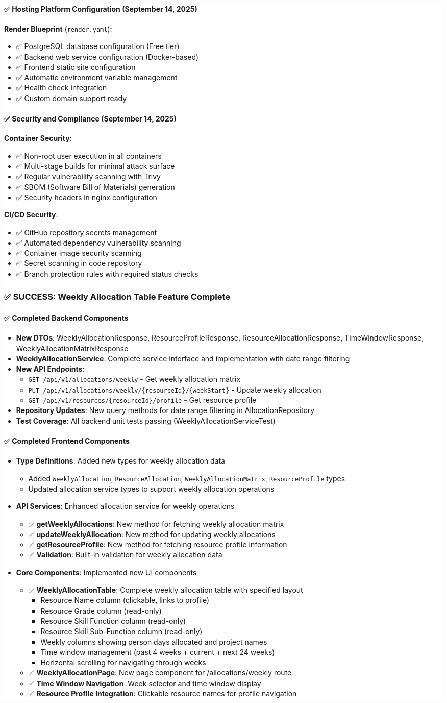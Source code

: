 #### **✅ Hosting Platform Configuration (September 14, 2025)**

**Render Blueprint** (`render.yaml`):
- ✅ PostgreSQL database configuration (Free tier)
- ✅ Backend web service configuration (Docker-based)
- ✅ Frontend static site configuration
- ✅ Automatic environment variable management
- ✅ Health check integration
- ✅ Custom domain support ready

#### **✅ Security and Compliance (September 14, 2025)**

**Container Security**:
- ✅ Non-root user execution in all containers
- ✅ Multi-stage builds for minimal attack surface
- ✅ Regular vulnerability scanning with Trivy
- ✅ SBOM (Software Bill of Materials) generation
- ✅ Security headers in nginx configuration

**CI/CD Security**:
- ✅ GitHub repository secrets management
- ✅ Automated dependency vulnerability scanning
- ✅ Container image security scanning
- ✅ Secret scanning in code repository
- ✅ Branch protection rules with required status checks

### ✅ **SUCCESS: Weekly Allocation Table Feature Complete**

#### **✅ Completed Backend Components**
- **New DTOs**: WeeklyAllocationResponse, ResourceProfileResponse, ResourceAllocationResponse, TimeWindowResponse, WeeklyAllocationMatrixResponse
- **WeeklyAllocationService**: Complete service interface and implementation with date range filtering
- **New API Endpoints**: 
  - `GET /api/v1/allocations/weekly` - Get weekly allocation matrix
  - `PUT /api/v1/allocations/weekly/{resourceId}/{weekStart}` - Update weekly allocation
  - `GET /api/v1/resources/{resourceId}/profile` - Get resource profile
- **Repository Updates**: New query methods for date range filtering in AllocationRepository
- **Test Coverage**: All backend unit tests passing (WeeklyAllocationServiceTest)

#### **✅ Completed Frontend Components**
- **Type Definitions**: Added new types for weekly allocation data
  - Added `WeeklyAllocation`, `ResourceAllocation`, `WeeklyAllocationMatrix`, `ResourceProfile` types
  - Updated allocation service types to support weekly allocation operations

- **API Services**: Enhanced allocation service for weekly operations
  - ✅ **getWeeklyAllocations**: New method for fetching weekly allocation matrix
  - ✅ **updateWeeklyAllocation**: New method for updating weekly allocations
  - ✅ **getResourceProfile**: New method for fetching resource profile information
  - ✅ **Validation**: Built-in validation for weekly allocation data

- **Core Components**: Implemented new UI components
  - ✅ **WeeklyAllocationTable**: Complete weekly allocation table with specified layout
    - Resource Name column (clickable, links to profile)
    - Resource Grade column (read-only)
    - Resource Skill Function column (read-only)
    - Resource Skill Sub-Function column (read-only)
    - Weekly columns showing person days allocated and project names
    - Time window management (past 4 weeks + current + next 24 weeks)
    - Horizontal scrolling for navigating through weeks
  - ✅ **WeeklyAllocationPage**: New page component for /allocations/weekly route
  - ✅ **Time Window Navigation**: Week selector and time window display
  - ✅ **Resource Profile Integration**: Clickable resource names for profile navigation
